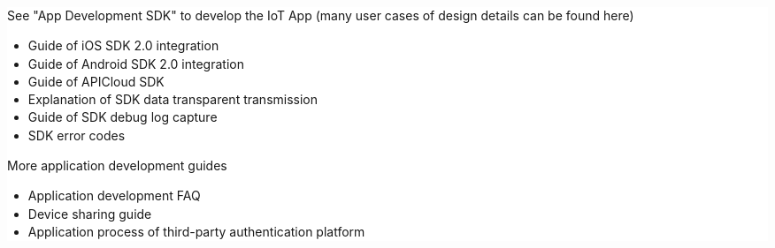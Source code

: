 See "App Development SDK" to develop the IoT App (many user cases of design details can be found here)

* Guide of iOS SDK 2.0 integration
* Guide of Android SDK 2.0 integration
* Guide of APICloud SDK
* Explanation of SDK data transparent transmission
* Guide of SDK debug log capture
* SDK error codes

More application development guides

* Application development FAQ
* Device sharing guide
* Application process of third-party authentication platform 
